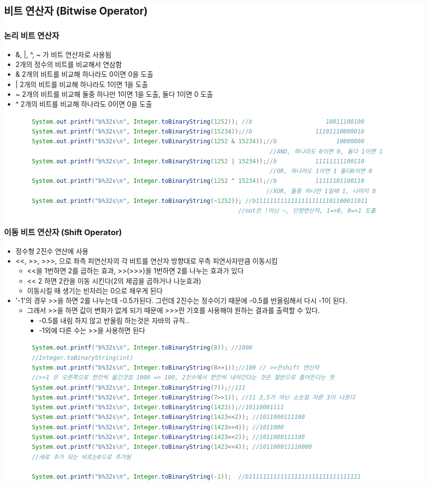 

## 비트 연산자 (Bitwise Operator)

### 논리 비트 연산자

- &, |, ^, ~ 가 비트 연산자로 사용됨
- 2개의 정수의 비트를 비교해서 연삼함
- & 2개의 비트를 비교해 하나라도 0이면 0을 도출
- | 2개의 비트를 비교해 하나라도 1이면 1을 도출
- ~ 2개의 비트를 비교해 둘중 하나만 1이면 1을 도출, 둘다 1이면 0 도출
- ^ 2개의 비트를 비교해 하나라도 0이면 0을 도출

```java
        System.out.printf("b%32s\n", Integer.toBinaryString(1252)); //b                     10011100100
        System.out.printf("b%32s\n", Integer.toBinaryString(15234));//b                  11101110000010
        System.out.printf("b%32s\n", Integer.toBinaryString(1252 & 15234));//b                 10000000
                                                                            //AND, 하나라도 0이면 0, 둘다 1이면 1
        System.out.printf("b%32s\n", Integer.toBinaryString(1252 | 15234));//b           11111111100110
                                                                            //OR, 하나라도 1이면 1 둘다0이면 0
        System.out.printf("b%32s\n", Integer.toBinaryString(1252 ^ 15234));//b           11111101100110
                                                                           //XOR, 둘중 하나만 1일때 1, 나머지 0
        System.out.printf("b%32s\n", Integer.toBinaryString(~1252)); //b11111111111111111111101100011011
                                                                   //not은 !아닌 ~, 단항연산자, 1=>0, 0=>1 도출
```



### 이동 비트 연산자 (Shift Operator)

- 정수형 2진수 연산에 사용
- <<, >>, >>>, 으로 좌측 피연산자의 각 비트를 연산자 방향대로 우측 피연사자만큼 이동시킴
    - <<을 1번하면 2를 곱하는 효과, >>(>>>)을 1번하면 2를 나누는 효과가 있다
    - << 2 하면 2칸을 이동 시킨다(2의 제곱을 곱하거나 나눈효과)
    - 이동시킬 때 생기는 빈자리는 0으로 채우게 된다
- '-1'의 경우 >>을 하면 2를 나누는데 -0.5가된다. 그런데 2진수는 정수이기 때문에 -0.5를 반올림해서 다시 -1이 된다.
    - 그래서 >>을 하면 값이 변화가 없게 되기 때문에 >>>란 기호를 사용해야 원하는 결과를 출력할 수 있다.
        - -0.5를 내림 하지 않고 반올림 하는것은 자바의 규칙.. 
        - -1외에 다른 수는 >>을 사용하면 된다

```java
        System.out.printf("b%32s\n", Integer.toBinaryString(8)); //1000
        //Integer.toBinaryString(int)
        System.out.printf("b%32s\n", Integer.toBinaryString(8>>1));//100 // >>은shift 연산자
        //>>1 은 오른쪽으로 한칸씩 옮긴것임 1000 => 100, 2진수에서 한칸씩 내려간다는 것은 절반으로 줄어든다는 뜻
        System.out.printf("b%32s\n", Integer.toBinaryString(7));//111
        System.out.printf("b%32s\n", Integer.toBinaryString(7>>1)); //11 3,5가 아닌 소숫점 자른 3이 나온다
        System.out.printf("b%32s\n", Integer.toBinaryString(1423));//10110001111
        System.out.printf("b%32s\n", Integer.toBinaryString(1423<<2)); //1011000111100
        System.out.printf("b%32s\n", Integer.toBinaryString(1423>>4)); //1011000
        System.out.printf("b%32s\n", Integer.toBinaryString(1423<<2)); //1011000111100
        System.out.printf("b%32s\n", Integer.toBinaryString(1423<<4)); //101100011110000
        //새로 추가 되는 비트는0으로 추가됨

        System.out.printf("b%32s\n", Integer.toBinaryString(-1));  //b11111111111111111111111111111111
```